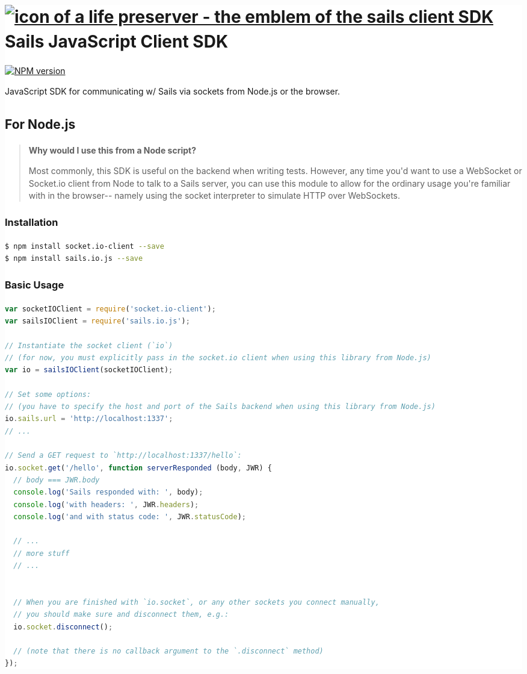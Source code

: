 # [<img title="sails.io.js - JavaScript Client SDK for Sails" src="http://i.imgur.com/Jgrc9k2.png" width="75px" alt="icon of a life preserver - the emblem of the sails client SDK"/>](https://github.com/balderdashy/sails.io.js) Sails JavaScript Client SDK

[![NPM version](https://badge.fury.io/js/sails.io.js.png)](http://badge.fury.io/js/sails.io.js) &nbsp; &nbsp;

JavaScript SDK for communicating w/ Sails via sockets from Node.js or the browser.


## For Node.js

> **Why would I use this from a Node script?**
>
> Most commonly, this SDK is useful on the backend when writing tests.  However, any time you'd want to use a WebSocket or Socket.io client from Node to talk to a Sails server, you can use this module to allow for the ordinary usage you're familiar with in the browser-- namely using the socket interpreter to simulate HTTP over WebSockets.

### Installation

```sh
$ npm install socket.io-client --save
$ npm install sails.io.js --save
```

### Basic Usage

```js
var socketIOClient = require('socket.io-client');
var sailsIOClient = require('sails.io.js');

// Instantiate the socket client (`io`)
// (for now, you must explicitly pass in the socket.io client when using this library from Node.js)
var io = sailsIOClient(socketIOClient);

// Set some options:
// (you have to specify the host and port of the Sails backend when using this library from Node.js)
io.sails.url = 'http://localhost:1337';
// ...

// Send a GET request to `http://localhost:1337/hello`:
io.socket.get('/hello', function serverResponded (body, JWR) {
  // body === JWR.body
  console.log('Sails responded with: ', body);
  console.log('with headers: ', JWR.headers);
  console.log('and with status code: ', JWR.statusCode);

  // ...
  // more stuff
  // ...


  // When you are finished with `io.socket`, or any other sockets you connect manually,
  // you should make sure and disconnect them, e.g.:
  io.socket.disconnect();

  // (note that there is no callback argument to the `.disconnect` method)
});

```
